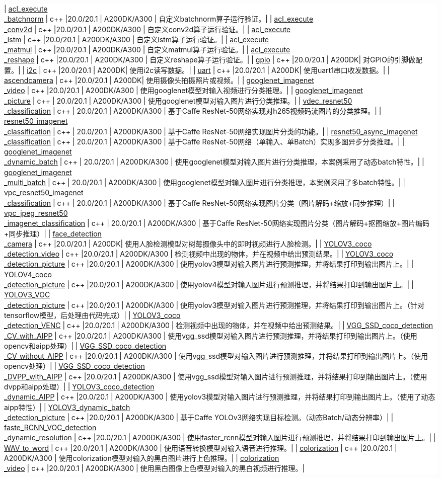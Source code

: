 | [acl_execute<br>_batchnorm](./cplusplus/level1_single_api/4_op_dev/2_verify_op/acl_execute_batchnorm) |  c++ |20.0/20.1  | A200DK/A300 | 自定义batchnorm算子运行验证。|
| [acl_execute<br>_conv2d](./cplusplus/level1_single_api/4_op_dev/2_verify_op/acl_execute_conv2d) |  c++ |20.0/20.1  | A200DK/A300 | 自定义conv2d算子运行验证。|
| [acl_execute<br>_lstm](./cplusplus/level1_single_api/4_op_dev/2_verify_op/acl_execute_lstm) |  c++ |20.0/20.1  | A200DK/A300 | 自定义lstm算子运行验证。|
| [acl_execute<br>_matmul](./cplusplus/level1_single_api/4_op_dev/2_verify_op/acl_execute_matmul) |  c++ |20.0/20.1  | A200DK/A300 | 自定义matmul算子运行验证。|
| [acl_execute<br>_reshape](./cplusplus/level1_single_api/4_op_dev/2_verify_op/acl_execute_reshape) |  c++ |20.0/20.1  | A200DK/A300 | 自定义reshape算子运行验证。|
| [gpio](./cplusplus/level1_single_api/5_200dk_peripheral/gpio) |  c++ |20.0/20.1  | A200DK| 对GPIO的引脚做配置。|
| [i2c](./cplusplus/level1_single_api/5_200dk_peripheral/i2c) |  c++ |20.0/20.1  | A200DK| 使用i2c读写数据。|
| [uart](./cplusplus/level1_single_api/5_200dk_peripheral/uart) |  c++ |20.0/20.1  | A200DK| 使用uart1串口收发数据。|
| [ascendcamera](./cplusplus/level1_single_api/5_200dk_peripheral/ascendcamera) |  c++ |20.0/20.1  | A200DK| 使用摄像头拍摄照片或视频。|
| [googlenet_imagenet<br>_video](./cplusplus/level2_simple_inference/1_classification/googlenet_imagenet_video) |  c++ |20.0/20.1  | A200DK/A300 | 使用googlenet模型对输入视频进行分类推理。|
| [googlenet_imagenet<br>_picture](./cplusplus/level2_simple_inference/1_classification/googlenet_imagenet_picture) | c++ | 20.0/20.1  | A200DK/A300 | 使用googlenet模型对输入图片进行分类推理。|
| [vdec_resnet50<br>_classification](./cplusplus/level2_simple_inference/1_classification/vdec_resnet50_classification) | c++ | 20.0/20.1  | A200DK/A300 | 基于Caffe ResNet-50网络实现对h265视频码流图片的分类推理。|
| [resnet50_imagenet<br>_classification](./cplusplus/level2_simple_inference/1_classification/resnet50_imagenet_classification) | c++ | 20.0/20.1  | A200DK/A300 | 基于Caffe ResNet-50网络实现图片分类的功能。|
| [resnet50_async_imagenet<br>_classification](./cplusplus/level2_simple_inference/1_classification/resnet50_async_imagenet_classification) | c++ | 20.0/20.1  | A200DK/A300 | 基于Caffe ResNet-50网络（单输入、单Batch）实现多图异步分类推理。|
| [googlenet_imagenet<br>_dynamic_batch](./cplusplus/level2_simple_inference/1_classification/googlenet_imagenet_dynamic_batch) | c++ | 20.0/20.1  | A200DK/A300 | 使用googlenet模型对输入图片进行分类推理，本案例采用了动态batch特性。|
| [googlenet_imagenet<br>_multi_batch](./cplusplus/level2_simple_inference/1_classification/googlenet_imagenet_multi_batch) | c++ | 20.0/20.1  | A200DK/A300 | 使用googlenet模型对输入图片进行分类推理，本案例采用了多batch特性。|
| [vpc_resnet50_imagenet<br>_classification](./cplusplus/level2_simple_inference/1_classification/vpc_resnet50_imagenet_classification) | c++ | 20.0/20.1  | A200DK/A300 | 基于Caffe ResNet-50网络实现图片分类（图片解码+缩放+同步推理）|
| [vpc_jpeg_resnet50<br>_imagenet_classification](./cplusplus/level2_simple_inference/1_classification/vpc_jpeg_resnet50_imagenet_classification) | c++ | 20.0/20.1  | A200DK/A300 | 基于Caffe ResNet-50网络实现图片分类（图片解码+抠图缩放+图片编码+同步推理）|
| [face_detection<br>_camera](./cplusplus/level2_simple_inference/2_object_detection/face_detection_camera) |  c++ |20.0/20.1  | A200DK| 使用人脸检测模型对树莓摄像头中的即时视频进行人脸检测。|
| [YOLOV3_coco<br>_detection_video](./cplusplus/level2_simple_inference/2_object_detection/YOLOV3_coco_detection_video) |  c++ |20.0/20.1  | A200DK/A300 | 检测视频中出现的物体，并在视频中给出预测结果。|
| [YOLOV3_coco<br>_detection_picture](./cplusplus/level2_simple_inference/2_object_detection/YOLOV3_coco_detection_picture) |  c++ |20.0/20.1  | A200DK/A300 | 使用yolov3模型对输入图片进行预测推理，并将结果打印到输出图片上。|
| [YOLOV4_coco<br>_detection_picture](./cplusplus/level2_simple_inference/2_object_detection/YOLOV4_coco_detection_picture) |  c++ |20.0/20.1  | A200DK/A300 | 使用yolov4模型对输入图片进行预测推理，并将结果打印到输出图片上。|
| [YOLOV3_VOC<br>_detection_picture](./cplusplus/level2_simple_inference/2_object_detection/YOLOV3_VOC_detection_picture) |  c++ |20.0/20.1  | A200DK/A300 | 使用yolov3模型对输入图片进行预测推理，并将结果打印到输出图片上。（针对tensorflow模型，后处理由代码完成）|
| [YOLOV3_coco<br>_detection_VENC](./cplusplus/level2_simple_inference/2_object_detection/YOLOV3_coco_detection_VENC) |  c++ |20.0/20.1  | A200DK/A300 | 检测视频中出现的物体，并在视频中给出预测结果。|
| [VGG_SSD_coco_detection<br>_CV_with_AIPP](./cplusplus/level2_simple_inference/2_object_detection/VGG_SSD_coco_detection_CV_with_AIPP) |  c++ |20.0/20.1  | A200DK/A300 | 使用vgg_ssd模型对输入图片进行预测推理，并将结果打印到输出图片上。（使用opencv和aipp处理）|
| [VGG_SSD_coco_detection<br>_CV_without_AIPP](./cplusplus/level2_simple_inference/2_object_detection/VGG_SSD_coco_detection_CV_without_AIPP) |  c++ |20.0/20.1  | A200DK/A300 | 使用vgg_ssd模型对输入图片进行预测推理，并将结果打印到输出图片上。（使用opencv处理）|
| [VGG_SSD_coco_detection<br>_DVPP_with_AIPP](./cplusplus/level2_simple_inference/2_object_detection/VGG_SSD_coco_detection_DVPP_with_AIPP) |  c++ |20.0/20.1  | A200DK/A300 | 使用vgg_ssd模型对输入图片进行预测推理，并将结果打印到输出图片上。（使用dvpp和aipp处理）|
| [YOLOV3_coco_detection<br>_dynamic_AIPP](./cplusplus/level2_simple_inference/2_object_detection/YOLOV3_coco_detection_dynamic_AIPP) |  c++ |20.0/20.1  | A200DK/A300 | 使用yolov3模型对输入图片进行预测推理，并将结果打印到输出图片上。（使用了动态aipp特性）|
| [YOLOV3_dynamic_batch<br>_detection_picture](./cplusplus/level2_simple_inference/2_object_detection/YOLOV3_dynamic_batch_detection_picture) |  c++ |20.0/20.1  | A200DK/A300 | 基于Caffe YOLOv3网络实现目标检测。（动态Batch/动态分辨率）|
| [faste_RCNN_VOC_detection<br>_dynamic_resolution](./cplusplus/level2_simple_inference/2_object_detection/faste_RCNN_VOC_detection_dynamic_resolution) |  c++ |20.0/20.1  | A200DK/A300 | 使用faster_rcnn模型对输入图片进行预测推理，并将结果打印到输出图片上。|
| [WAV_to_word](./cplusplus/level2_simple_inference/5_nlp/WAV_to_word) |  c++ |20.0/20.1  | A200DK/A300 | 使用语音转换模型对输入语音进行推理。|
| [colorization](./cplusplus/level2_simple_inference/6_other/colorization) |  c++ |20.0/20.1  | A200DK/A300 | 使用colorization模型对输入的黑白图片进行上色推理。| 
| [colorization<br>_video](./cplusplus/level2_simple_inference/6_other/colorization_video) |  c++ |20.0/20.1  | A200DK/A300 | 使用黑白图像上色模型对输入的黑白视频进行推理。|